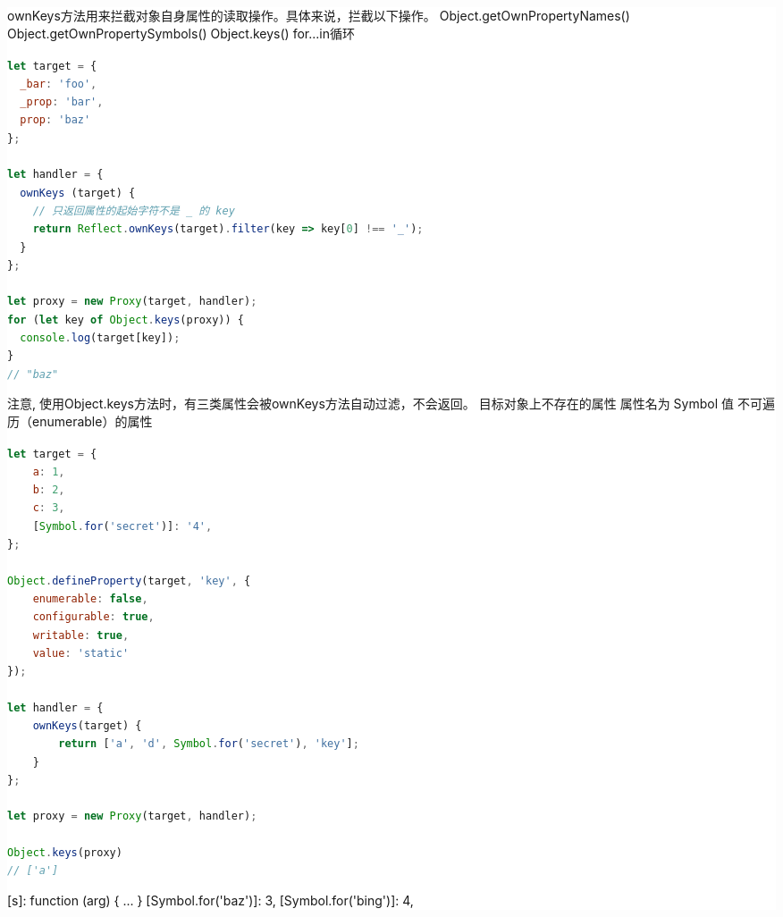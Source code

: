 ownKeys方法用来拦截对象自身属性的读取操作。具体来说，拦截以下操作。
Object.getOwnPropertyNames()
Object.getOwnPropertySymbols()
Object.keys()
for...in循环

```js
let target = {
  _bar: 'foo',
  _prop: 'bar',
  prop: 'baz'
};

let handler = {
  ownKeys (target) {
    // 只返回属性的起始字符不是 _ 的 key
    return Reflect.ownKeys(target).filter(key => key[0] !== '_');
  }
};

let proxy = new Proxy(target, handler);
for (let key of Object.keys(proxy)) {
  console.log(target[key]);
}
// "baz"
```

注意, 使用Object.keys方法时，有三类属性会被ownKeys方法自动过滤，不会返回。
目标对象上不存在的属性
属性名为 Symbol 值
不可遍历（enumerable）的属性
```js
let target = {
    a: 1,
    b: 2,
    c: 3,
    [Symbol.for('secret')]: '4',
};

Object.defineProperty(target, 'key', {
    enumerable: false,
    configurable: true,
    writable: true,
    value: 'static'
});

let handler = {
    ownKeys(target) {
        return ['a', 'd', Symbol.for('secret'), 'key'];
    }
};

let proxy = new Proxy(target, handler);

Object.keys(proxy)
// ['a']
```


  [mySymbol]: 'Hello!'
  [s]: function (arg) { ... }
  [Symbol.for('baz')]: 3,
  [Symbol.for('bing')]: 4,